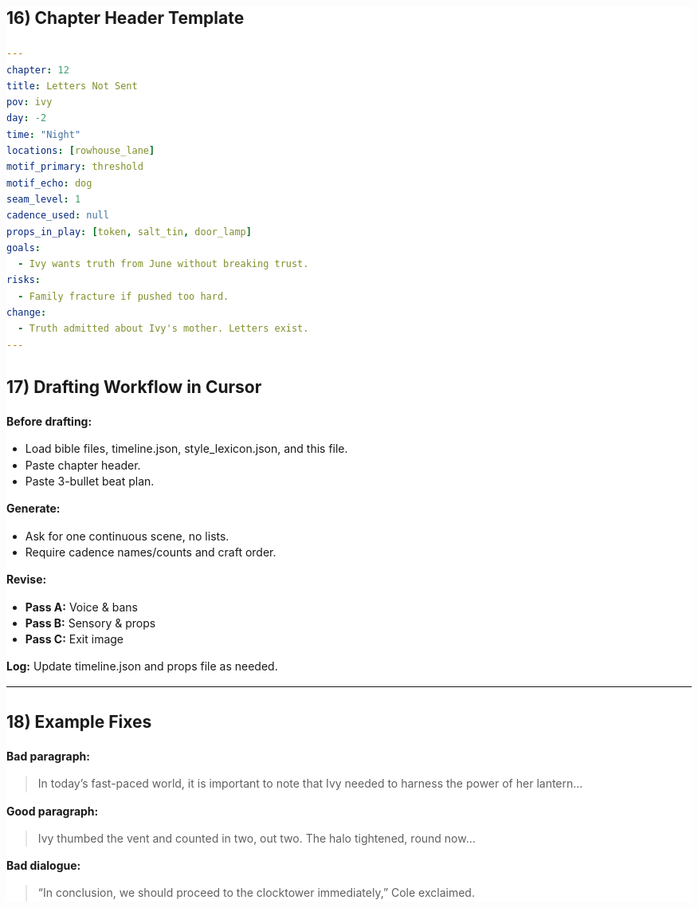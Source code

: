 ## 16) Chapter Header Template
```yaml
---
chapter: 12
title: Letters Not Sent
pov: ivy
day: -2
time: "Night"
locations: [rowhouse_lane]
motif_primary: threshold
motif_echo: dog
seam_level: 1
cadence_used: null
props_in_play: [token, salt_tin, door_lamp]
goals:
  - Ivy wants truth from June without breaking trust.
risks:
  - Family fracture if pushed too hard.
change:
  - Truth admitted about Ivy's mother. Letters exist.
---
```
## 17) Drafting Workflow in Cursor

**Before drafting:**
- Load bible files, timeline.json, style_lexicon.json, and this file.  
- Paste chapter header.  
- Paste 3-bullet beat plan.  

**Generate:**
- Ask for one continuous scene, no lists.  
- Require cadence names/counts and craft order.  

**Revise:**
- **Pass A:** Voice & bans  
- **Pass B:** Sensory & props  
- **Pass C:** Exit image  

**Log:** Update timeline.json and props file as needed.  

---

## 18) Example Fixes

**Bad paragraph:**  
> In today’s fast-paced world, it is important to note that Ivy needed to harness the power of her lantern...

**Good paragraph:**  
> Ivy thumbed the vent and counted in two, out two. The halo tightened, round now...

**Bad dialogue:**  
> “In conclusion, we should proceed to the clocktower immediately,” Cole exclaimed.  
